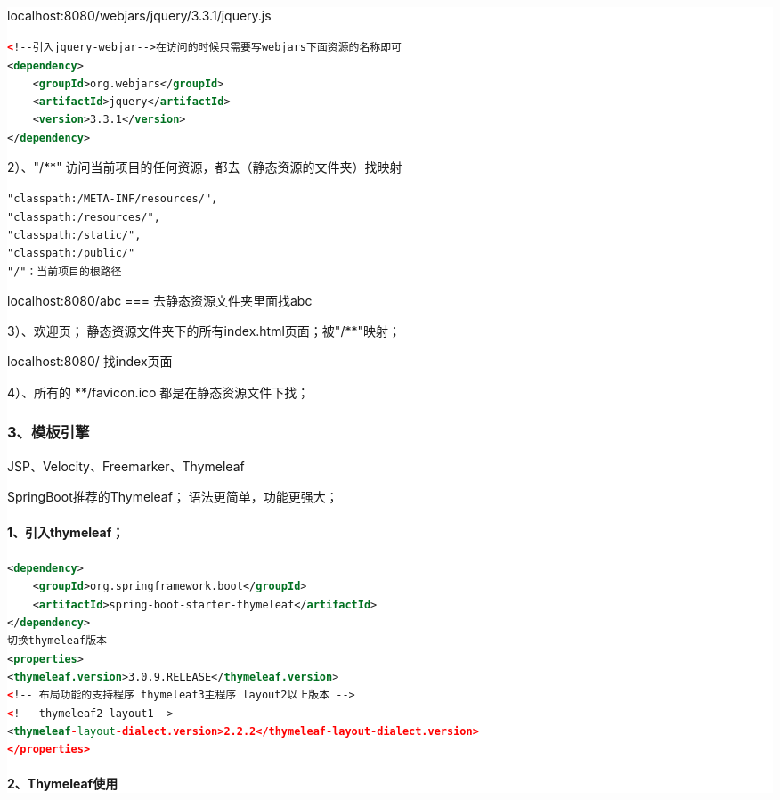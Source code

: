  

localhost:8080/webjars/jquery/3.3.1/jquery.js

```xml
<!‐‐引入jquery‐webjar‐‐>在访问的时候只需要写webjars下面资源的名称即可
<dependency>
    <groupId>org.webjars</groupId>
    <artifactId>jquery</artifactId>
    <version>3.3.1</version>
</dependency>
```

  

2）、"/**" 访问当前项目的任何资源，都去（静态资源的文件夹）找映射

  ```xml
"classpath:/META‐INF/resources/",
"classpath:/resources/",
"classpath:/static/",
"classpath:/public/"
"/"：当前项目的根路径

  ```

localhost:8080/abc === 去静态资源文件夹里面找abc

3）、欢迎页； 静态资源文件夹下的所有index.html页面；被"/**"映射；

localhost:8080/ 找index页面

4）、所有的 **/favicon.ico 都是在静态资源文件下找；

 

### **3**、模板引擎

JSP、Velocity、Freemarker、Thymeleaf

SpringBoot推荐的Thymeleaf； 语法更简单，功能更强大；

#### **1**、引入**thymeleaf**；

```xml
<dependency>
    <groupId>org.springframework.boot</groupId>
    <artifactId>spring‐boot‐starter‐thymeleaf</artifactId>
</dependency>
切换thymeleaf版本
<properties>
<thymeleaf.version>3.0.9.RELEASE</thymeleaf.version>
<!‐‐ 布局功能的支持程序 thymeleaf3主程序 layout2以上版本 ‐‐>
<!‐‐ thymeleaf2 layout1‐‐>
<thymeleaf‐layout‐dialect.version>2.2.2</thymeleaf‐layout‐dialect.version>
</properties>
```



#### **2**、**Thymeleaf**使用
